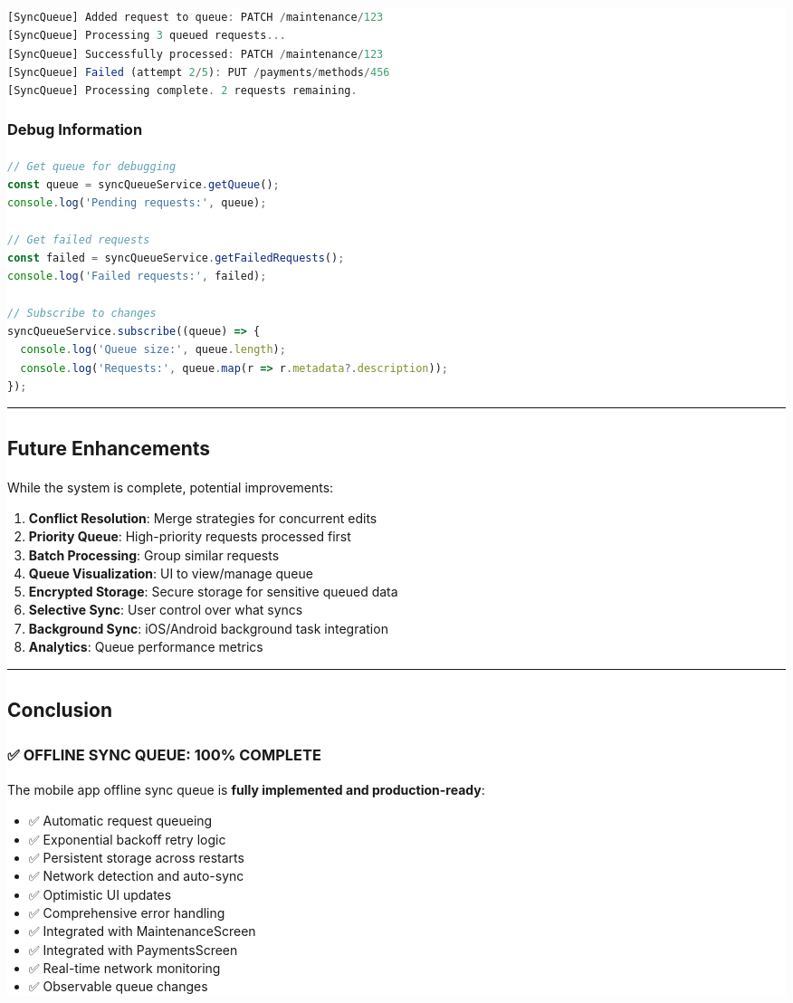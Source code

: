 ```typescript
[SyncQueue] Added request to queue: PATCH /maintenance/123
[SyncQueue] Processing 3 queued requests...
[SyncQueue] Successfully processed: PATCH /maintenance/123
[SyncQueue] Failed (attempt 2/5): PUT /payments/methods/456
[SyncQueue] Processing complete. 2 requests remaining.
```

### Debug Information

```typescript
// Get queue for debugging
const queue = syncQueueService.getQueue();
console.log('Pending requests:', queue);

// Get failed requests
const failed = syncQueueService.getFailedRequests();
console.log('Failed requests:', failed);

// Subscribe to changes
syncQueueService.subscribe((queue) => {
  console.log('Queue size:', queue.length);
  console.log('Requests:', queue.map(r => r.metadata?.description));
});
```

---

## Future Enhancements

While the system is complete, potential improvements:

1. **Conflict Resolution**: Merge strategies for concurrent edits
2. **Priority Queue**: High-priority requests processed first
3. **Batch Processing**: Group similar requests
4. **Queue Visualization**: UI to view/manage queue
5. **Encrypted Storage**: Secure storage for sensitive queued data
6. **Selective Sync**: User control over what syncs
7. **Background Sync**: iOS/Android background task integration
8. **Analytics**: Queue performance metrics

---

## Conclusion

### ✅ OFFLINE SYNC QUEUE: 100% COMPLETE

The mobile app offline sync queue is **fully implemented and production-ready**:

- ✅ Automatic request queueing
- ✅ Exponential backoff retry logic
- ✅ Persistent storage across restarts
- ✅ Network detection and auto-sync
- ✅ Optimistic UI updates
- ✅ Comprehensive error handling
- ✅ Integrated with MaintenanceScreen
- ✅ Integrated with PaymentsScreen
- ✅ Real-time network monitoring
- ✅ Observable queue changes

